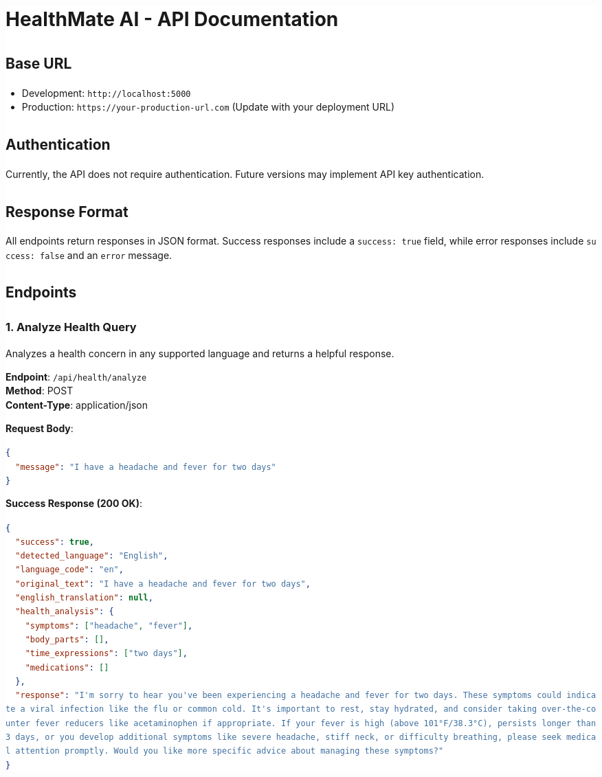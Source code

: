 # HealthMate AI - API Documentation

## Base URL
- Development: `http://localhost:5000`
- Production: `https://your-production-url.com` (Update with your deployment URL)

## Authentication
Currently, the API does not require authentication. Future versions may implement API key authentication.

## Response Format
All endpoints return responses in JSON format. Success responses include a `success: true` field, while error responses include `success: false` and an `error` message.

## Endpoints

### 1. Analyze Health Query
Analyzes a health concern in any supported language and returns a helpful response.

**Endpoint**: `/api/health/analyze`  
**Method**: POST  
**Content-Type**: application/json

**Request Body**:
```json
{
  "message": "I have a headache and fever for two days"
}
```

**Success Response (200 OK)**:
```json
{
  "success": true,
  "detected_language": "English",
  "language_code": "en",
  "original_text": "I have a headache and fever for two days",
  "english_translation": null,
  "health_analysis": {
    "symptoms": ["headache", "fever"],
    "body_parts": [],
    "time_expressions": ["two days"],
    "medications": []
  },
  "response": "I'm sorry to hear you've been experiencing a headache and fever for two days. These symptoms could indicate a viral infection like the flu or common cold. It's important to rest, stay hydrated, and consider taking over-the-counter fever reducers like acetaminophen if appropriate. If your fever is high (above 101°F/38.3°C), persists longer than 3 days, or you develop additional symptoms like severe headache, stiff neck, or difficulty breathing, please seek medical attention promptly. Would you like more specific advice about managing these symptoms?"
}
```
